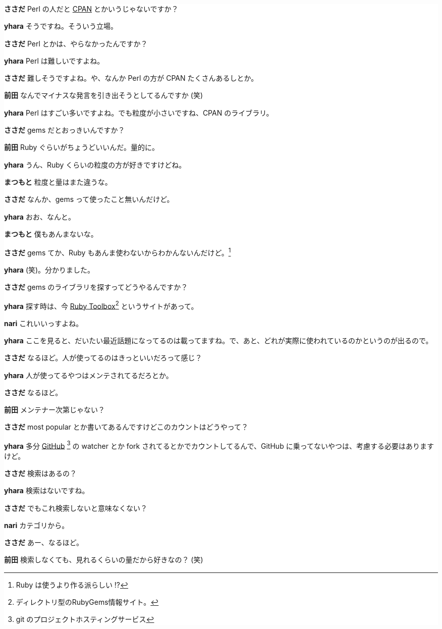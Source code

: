 __ささだ__ Perl の人だと [CPAN](http://www.cpan.org/) とかいうじゃないですか？

__yhara__ そうですね。そういう立場。

__ささだ__ Perl とかは、やらなかったんですか？

__yhara__ Perl は難しいですよね。

__ささだ__ 難しそうですよね。や、なんか Perl の方が CPAN たくさんあるしとか。

__前田__ なんでマイナスな発言を引き出そうとしてるんですか (笑)

__yhara__ Perl はすごい多いですよね。でも粒度が小さいですね、CPAN のライブラリ。

__ささだ__ gems だとおっきいんですか？

__前田__ Ruby ぐらいがちょうどいいんだ。量的に。

__yhara__ うん、Ruby くらいの粒度の方が好きですけどね。

__まつもと__ 粒度と量はまた違うな。

__ささだ__ なんか、gems って使ったこと無いんだけど。

__yhara__ おお、なんと。

__まつもと__ 僕もあんまないな。

__ささだ__ gems てか、Ruby もあんま使わないからわかんないんだけど。[^11]

__yhara__ (笑)。分かりました。

__ささだ__ gems のライブラリを探すってどうやるんですか？

__yhara__ 探す時は、今 [Ruby Toolbox](http://www.ruby-toolbox.com/)[^12] というサイトがあって。

__nari__ これいいっすよね。

__yhara__ ここを見ると、だいたい最近話題になってるのは載ってますね。で、あと、どれが実際に使われているのかというのが出るので。

__ささだ__ なるほど。人が使ってるのはきっといいだろって感じ？

__yhara__ 人が使ってるやつはメンテされてるだろとか。

__ささだ__ なるほど。

__前田__ メンテナー次第じゃない？

__ささだ__ most popular とか書いてあるんですけどこのカウントはどうやって？

__yhara__ 多分 [GitHub](http://github.com/) [^13] の watcher とか fork されてるとかでカウントしてるんで、GitHub に乗ってないやつは、考慮する必要はありますけど。

__ささだ__ 検索はあるの？

__yhara__ 検索はないですね。

__ささだ__ でもこれ検索しないと意味なくない？

__nari__ カテゴリから。

__ささだ__ あー、なるほど。

__前田__ 検索しなくても、見れるくらいの量だから好きなの？ (笑)


[^1]: ruby-list などのメーリングリストをホスティングされているサーバ blade の管理者、[原信一郎先生]({{base}}{% post_url articles/0023/2008-03-31-0023-Hotlinks %})。
[^2]: [謎のメッセージ](http://github.com/why)とともに、インターネット上から失踪。
[^3]: JavaScript で書かれた Scheme 言語のインタプリタ。Scheme を JavaScript代わりに使える。
[^4]: ウェブサイトへのアクセスを自動化するライブラリ。
[^5]: HTML/XMLを解析するためのライブラリ。
[^6]: 様々な Web アプリを管理して、デスクトップアプリのように使うソフトウェア。
[^7]: [[ANN] Ruby draft specification](http://blade.nagaokaut.ac.jp/cgi-bin/scat.rb/ruby/ruby-talk/351791)
[^8]: 最初に知ったオブジェクト指向言語はC++なので、それより祖先の言語はよく分からない。
[^9]: 逆は真ではない (使ってない言語が嫌いな訳ではない)。
[^10]: Ruby標準仕様案では、1.8/1.9で非互換な部分は「処理系定義」としている。
[^11]: Ruby は使うより作る派らしい !?
[^12]: ディレクトリ型のRubyGems情報サイト。
[^13]: git のプロジェクトホスティングサービス
[^14]: 「簡単でしたか？」の答えになってないが、C マガの概要と Web のリファレンスでだいたい事足りたので、簡単だったと思う。
[^15]: まつもとさんが作者の、テキスト用マークアップ言語。Ruby の旧日本語リファレンスマニュアルは RD で書かれていた。
[^16]: というやりとりがあったが、ReVIEW の書式は RD ではない。
[^17]: Ruby で書かれた Wiki エンジン、Hiki のためのテキスト整形フォーマット。tDiary でも使える。
[^18]: PC-9801 や DOS/V 用のゲーム用ライブラリ。
[^19]: 2ch のフリーゲームスレッド経由で、海外のいくつかのサイトで紹介された経緯がある。「新作ないの？」って聞いてくれた人、ごめんなさい。
[^20]: なので Windows/Linux/Mac で動く。
[^21]: ゲームが作りたかったような。
[^22]: 「始めるのは簡単だが終わるのは難しい」
[^23]: もちろんバグ直したりはしますけど、核ミサイルの制御には使わないでください。
[^24]: 記号だけで書く 2 次元のプログラミング言語。公式サイトは無くなっている。処理系 (Befunge-93) は http://quadium.net/funge/downloads/ から入手可能。
[^25]: データとコードを同じ形式で扱えるプログラミング言語の総称 (※yharaの私的な定義)。Common Lisp、Emacs Lisp、Scheme、Clojure などがある。
[^26]: 『プログラミングGauche』
[^27]: インデントを修正したもの：http://gist.github.com/318479
[^28]: http://route477.net/d/?date=20060522
[^29]: Scheme処理系「Gauche」の作者。Lisp ハッカー。
[^30]: Ruby でも def hoge の中に def inner を書くことができる。ただし、foo が最初に呼ばれたときに、inner というメソッドが定義される…という動作になる。単に定義するタイミングが遅れるだけで、inner は hoge の外からも見える。
[^31]: Ruby でいうと、def hoge 内で def inner すると、inner は hoge 内でのみ呼べる…みたいな。
[^32]: 手続きを表すクラス。例：func = lambda{|x| x+1} ; func.call(2) #=> 3
[^33]: funcという変数にProcオブジェクトを代入しても、func()で呼べるわけではない。func.callか、func[]か、func.()とする必要がある(最後のは Ruby 1.9のみ対応)。
[^34]: Ruby 標準添付の Web サーバ (を作るためのライブラリ)。
[^35]: Ruby 用の Web サーバ。
[^36]: この一月後くらいに[リリースを行いました](http://yhara.github.com/ruby-station/index_ja.html)。
[^37]: 現在は[ベータ版](http://www.google.com/chrome?hl=ja&platform=mac)がリリースされている。
[^38]: Google Chromeに搭載されているJavaScriptエンジン。
[^39]: Rubyは文字列を破壊的に変更することができるが、これをできないようにすれば一部のプログラムはとても速くなる。
[^40]: 京大マイコンクラブ。コンピュータ業界に有名人を多数輩出している。
[^41]: 別に怖くないですよ (笑)
[^42]: 2 個上の先輩。Ruby/SDLなどの作者。
[^43]: 京都大学サイクリング部。
[^44]: 自転車を分解して、電車で運ぶことを輪行といいます。
[^45]: 西暦 2004 年。
[^46]: お見せできないので、想像してください。黒背景に白文字です。
[^47]: Ruby は 1.9 からバイトコード方式の処理系になった。
[^48]: Rubyでいうbegin &#12316; rescueのような感じのもの。
[^49]: [『Three Implementation Models for Scheme』 by R. Kent Dybvig](http://docs.google.com/viewer?a=v&q=cache:RvQYikpAzq8J:citeseerx.ist.psu.edu/viewdoc/download%3Fdoi%3D10.1.1.66.786%26rep%3Drep1%26type%3Dpdf+three+implementation+Scheme&hl=ja&gl=jp&pid=bl&srcid=ADGEESgN8MHQp1GXRj3KCPbJ8XpSwhHjzx6jN1aNZtftRTxyBTSW6Xq3NHX_LKMezllqYDwrd2654trOCmmwfsfl1wm0Eg2gfNaGTNLTG0lxs_8INnulMGz0xcQQjzcknAVqEKcgRPlj&sig=AHIEtbQevGYlj6yWI-s7Kd1DlmeR7aSaoA)
[^50]: 現在はフランスのソフトウェア会社で働かれている。
[^51]: NaClに転職されるより前の話。
[^52]: Ruby 標準の gem 配布サイト。
[^53]: [Rubinius](http://rubini.us/) の作者。
[^54]: 現在は [The Ruby Show](http://5by5.tv/rubyshow) と [The Dev Show](http://5by5.tv/devshow) に分割された。あとは [Ruby5](http://ruby5.envylabs.com/) などがおすすめ。
[^55]: NaCl 代表取締役。
[^56]: 一応、スタンドアップミーティングがある 10 時半には間に合っています。
[^57]: 多忙なまつもとさんの出社時刻は日によってまちまち。
[^58]: 当然ながら、危険なのでそんなことはやめましょう。
[^59]: 松江市内にある山。標高は 456m。
[^60]: とても良い景色でした。
[^61]: [テトリス　ザ・グランドマスター 認定モード - YouTube](http://www.youtube.com/watch?v=YWZHhjQQtxQ)
[^62]: DPの話。SPはもう九段しか取れない。
[^63]: 最近はたまに見るようになった。
[^64]: 「まつもとゆきひろ コードの世界 スーパープログラマになる 14 の思考法」。表紙の Matz の写真がホストみたいなので、通称「ホスト本」と呼ばれている。
[^65]: 今思うと、たまたま「技術書読む期」だっただけですね。最近は「本読まない期」です。
[^66]: Rubyにとても詳しい。
[^67]: 参考：[ほぼ日刊イトイ新聞 - 適切な大きさの問題さえ生まれれば。](http://www.1101.com/umeda_iwata/2008-11-19.html)、[梅田望夫×まつもとゆきひろ対談 第2弾「ネットのエネルギーと個の幸福」(前編)：ITpro](http://itpro.nikkeibp.co.jp/article/COLUMN/20080423/299909/?ST=ep_webpluse&P=5)
[^68]: http://route477.net/d/?date=20070510
[^69]: 例：ln -s /usr/local/lib/ruby/gems/1.8/gems ~/gems
[^70]: [isitruby19.com](http://isitruby19.com/)に情報があったりなかったりする。